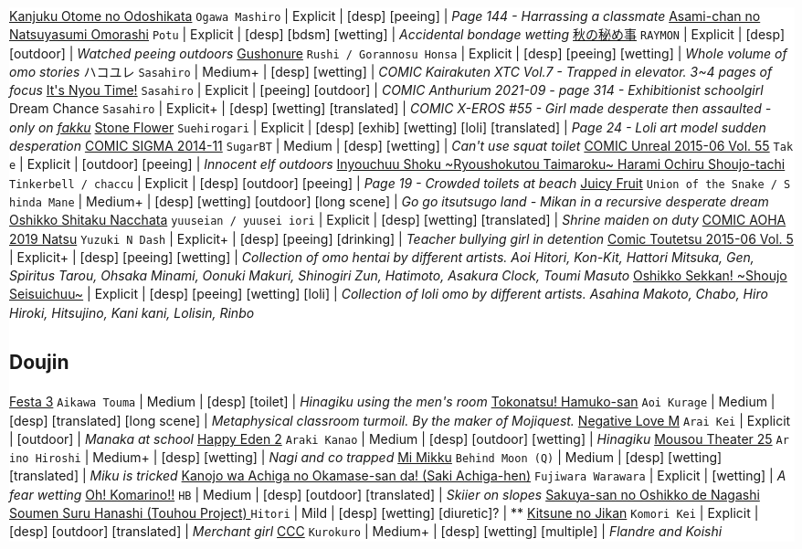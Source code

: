[Kanjuku Otome no Odoshikata](https://e-hentai.org/g/1135879/ed72768d58/)	`Ogawa Mashiro` | Explicit | [desp] [peeing] | *Page 144 - Harrassing a classmate*
[Asami-chan no Natsuyasumi Omorashi](https://e-hentai.org/g/1217114/1b1206494c/)	`Potu` | Explicit | [desp] [bdsm] [wetting] | *Accidental bondage wetting*
[秋の秘め事](https://exhentai.org/g/1128250/ef86c0c410/)	`RAYMON` | Explicit | [desp] [outdoor] | *Watched peeing outdoors*
[Gushonure](https://e-hentai.org/g/1031274/9d1f4104d1/)	`Rushi / Gorannosu Honsa` | Explicit | [desp] [peeing] [wetting] | *Whole volume of omo stories*
ハコユレ	`Sasahiro` | Medium+ | [desp] [wetting] | *COMIC Kairakuten XTC Vol.7 - Trapped in elevator. 3~4 pages of focus*
[It's Nyou Time!](https://e-hentai.org/g/1988936/17100bf985/)	`Sasahiro` | Explicit | [peeing] [outdoor] | *COMIC Anthurium 2021-09 - page 314 - Exhibitionist schoolgirl*
Dream Chance	`Sasahiro` | Explicit+ | [desp] [wetting] [translated] | *COMIC X-EROS #55 - Girl made desperate then assaulted - only on [fakku](https://www.fakku.net/hentai/dream-chance-english_1496687789)*
[Stone Flower](https://exhentai.org/g/257904/43f206eb91/)	`Suehirogari` | Explicit | [desp] [exhib] [wetting] [loli] [translated] | *Page 24 - Loli art model sudden desperation*
[COMIC SIGMA 2014-11](https://exhentai.org/g/771323/d2b5d81d43/)	`SugarBT` | Medium | [desp] [wetting] | *Can't use squat toilet*
[COMIC Unreal 2015-06 Vol. 55](https://exhentai.org/g/830692/be92cb8596/)	`Take` | Explicit | [outdoor] [peeing] | *Innocent elf outdoors*
[Inyouchuu Shoku ~Ryoushokutou Taimaroku~ Harami Ochiru Shoujo-tachi](https://exhentai.org/g/1032880/1f47921a7c/)	`Tinkerbell / chaccu` | Explicit | [desp] [outdoor] [peeing] | *Page 19 - Crowded toilets at beach*
[Juicy Fruit](https://exhentai.org/g/969701/37e91c4cc2/)	`Union of the Snake / Shinda Mane` | Medium+ | [desp] [wetting] [outdoor] [long scene] | *Go go itsutsugo land - Mikan in a recursive desperate dream*
[Oshikko Shitaku Nacchata](https://e-hentai.org/g/1112583/2d12acac52/)	`yuuseian / yuusei iori` | Explicit | [desp] [wetting] [translated] | *Shrine maiden on duty*
[COMIC AOHA 2019 Natsu](https://exhentai.org/g/1443545/d92e5acc13/)	`Yuzuki N Dash` | Explicit+ | [desp] [peeing] [drinking] | *Teacher bullying girl in detention*
[Comic Toutetsu 2015-06 Vol. 5](https://nhentai.com/en/comic/comic-toutetsu-2015-06-vol-5) | Explicit+ | [desp] [peeing] [wetting] | *Collection of omo hentai by different artists. Aoi Hitori, Kon-Kit, Hattori Mitsuka, Gen, Spiritus Tarou, Ohsaka Minami, Oonuki Makuri, Shinogiri Zun, Hatimoto, Asakura Clock, Toumi Masuto*
[Oshikko Sekkan! ~Shoujo Seisuichuu~](https://exhentai.org/g/1837143/b70a97eedd/) | Explicit | [desp] [peeing] [wetting] [loli] | *Collection of loli omo by different artists. Asahina Makoto, Chabo, Hiro Hiroki, Hitsujino, Kani kani, Lolisin, Rinbo*

## Doujin
[Festa 3](http://exhentai.org/g/326795/64c4ba8ad8/)	`Aikawa Touma`	| Medium |	[desp] [toilet]	| *Hinagiku using the men's room*
[Tokonatsu! Hamuko-san](http://g.e-hentai.org/g/501977/671bea24c7/)	`Aoi Kurage`	| Medium |	[desp] [translated] [long scene]	| *Metaphysical classroom turmoil. By the maker of Mojiquest.*
[Negative Love M](http://g.e-hentai.org/s/acffb02980/590187-20)	`Arai Kei`	| Explicit |	[outdoor]	| *Manaka at school*
[Happy Eden 2](http://g.e-hentai.org/s/fdcbafb4ae/13604-8)	`Araki Kanao`	| Medium |	[desp] [outdoor] [wetting]	| *Hinagiku*
[Mousou Theater 25](http://exhentai.org/s/0ac76f992e/552731-38)	`Arino Hiroshi`	| Medium+ |	[desp] [wetting]	| *Nagi and co trapped*
[Mi Mikku](http://g.e-hentai.org/s/6747880dba/39046-5)	`Behind Moon (Q)`	| Medium |	[desp] [wetting] [translated]	| *Miku is tricked*
[Kanojo wa Achiga no Okamase-san da! (Saki Achiga-hen)](http://g.e-hentai.org/g/550533/967f010822/)	`Fujiwara Warawara`	| Explicit |	[wetting]	| *A fear wetting*
[Oh! Komarino!!](http://g.e-hentai.org/g/600491/011a04b17d/)	`HB`	| Medium |	[desp] [outdoor] [translated]	| *Skiier on slopes*
[Sakuya-san no Oshikko de Nagashi Soumen Suru Hanashi (Touhou Project) ](http://g.e-hentai.org/g/767607/002b960fcf/)	`Hitori`	| Mild |	[desp] [wetting] [diuretic]?	| **
[Kitsune no Jikan](http://exhentai.org/g/104444/9d1e9b84bf/)	`Komori Kei`	| Explicit |	[desp] [outdoor] [translated]	| *Merchant girl*
[CCC](http://exhentai.org/g/695752/8358bd4a79/)	`Kurokuro`	| Medium+ |	[desp] [wetting] [multiple]	| *Flandre and Koishi*